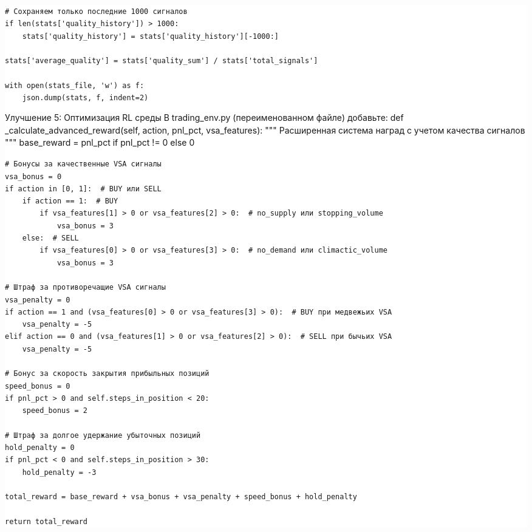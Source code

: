     # Сохраняем только последние 1000 сигналов
    if len(stats['quality_history']) > 1000:
        stats['quality_history'] = stats['quality_history'][-1000:]
        
    stats['average_quality'] = stats['quality_sum'] / stats['total_signals']
    
    with open(stats_file, 'w') as f:
        json.dump(stats, f, indent=2)

Улучшение 5: Оптимизация RL среды
В trading_env.py (переименованном файле) добавьте:
def _calculate_advanced_reward(self, action, pnl_pct, vsa_features):
    """
    Расширенная система наград с учетом качества сигналов
    """
    base_reward = pnl_pct if pnl_pct != 0 else 0
    
    # Бонусы за качественные VSA сигналы
    vsa_bonus = 0
    if action in [0, 1]:  # BUY или SELL
        if action == 1:  # BUY
            if vsa_features[1] > 0 or vsa_features[2] > 0:  # no_supply или stopping_volume
                vsa_bonus = 3
        else:  # SELL
            if vsa_features[0] > 0 or vsa_features[3] > 0:  # no_demand или climactic_volume
                vsa_bonus = 3
    
    # Штраф за противоречащие VSA сигналы
    vsa_penalty = 0
    if action == 1 and (vsa_features[0] > 0 or vsa_features[3] > 0):  # BUY при медвежьих VSA
        vsa_penalty = -5
    elif action == 0 and (vsa_features[1] > 0 or vsa_features[2] > 0):  # SELL при бычьих VSA
        vsa_penalty = -5
    
    # Бонус за скорость закрытия прибыльных позиций
    speed_bonus = 0
    if pnl_pct > 0 and self.steps_in_position < 20:
        speed_bonus = 2
    
    # Штраф за долгое удержание убыточных позиций
    hold_penalty = 0
    if pnl_pct < 0 and self.steps_in_position > 30:
        hold_penalty = -3
    
    total_reward = base_reward + vsa_bonus + vsa_penalty + speed_bonus + hold_penalty
    
    return total_reward
